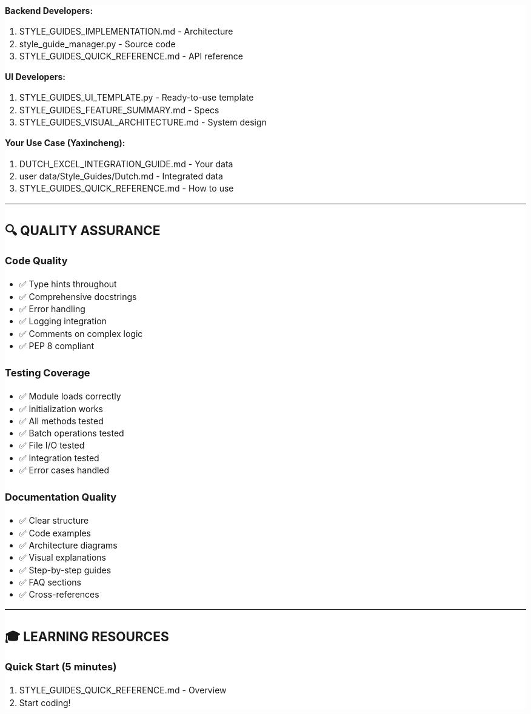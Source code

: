 **Backend Developers:**
1. STYLE_GUIDES_IMPLEMENTATION.md - Architecture
2. style_guide_manager.py - Source code
3. STYLE_GUIDES_QUICK_REFERENCE.md - API reference

**UI Developers:**
1. STYLE_GUIDES_UI_TEMPLATE.py - Ready-to-use template
2. STYLE_GUIDES_FEATURE_SUMMARY.md - Specs
3. STYLE_GUIDES_VISUAL_ARCHITECTURE.md - System design

**Your Use Case (Yaxincheng):**
1. DUTCH_EXCEL_INTEGRATION_GUIDE.md - Your data
2. user data/Style_Guides/Dutch.md - Integrated data
3. STYLE_GUIDES_QUICK_REFERENCE.md - How to use

---

## 🔍 QUALITY ASSURANCE

### Code Quality
- ✅ Type hints throughout
- ✅ Comprehensive docstrings
- ✅ Error handling
- ✅ Logging integration
- ✅ Comments on complex logic
- ✅ PEP 8 compliant

### Testing Coverage
- ✅ Module loads correctly
- ✅ Initialization works
- ✅ All methods tested
- ✅ Batch operations tested
- ✅ File I/O tested
- ✅ Integration tested
- ✅ Error cases handled

### Documentation Quality
- ✅ Clear structure
- ✅ Code examples
- ✅ Architecture diagrams
- ✅ Visual explanations
- ✅ Step-by-step guides
- ✅ FAQ sections
- ✅ Cross-references

---

## 🎓 LEARNING RESOURCES

### Quick Start (5 minutes)
1. STYLE_GUIDES_QUICK_REFERENCE.md - Overview
2. Start coding!
